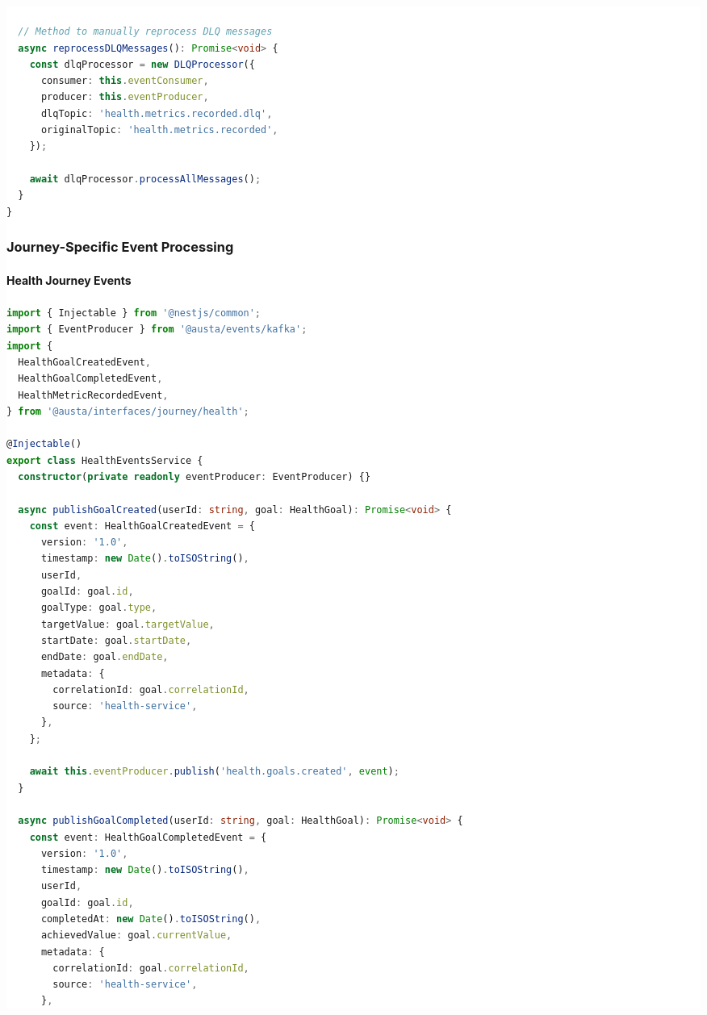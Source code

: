 ```typescript

  // Method to manually reprocess DLQ messages
  async reprocessDLQMessages(): Promise<void> {
    const dlqProcessor = new DLQProcessor({
      consumer: this.eventConsumer,
      producer: this.eventProducer,
      dlqTopic: 'health.metrics.recorded.dlq',
      originalTopic: 'health.metrics.recorded',
    });

    await dlqProcessor.processAllMessages();
  }
}
```

### Journey-Specific Event Processing

#### Health Journey Events

```typescript
import { Injectable } from '@nestjs/common';
import { EventProducer } from '@austa/events/kafka';
import {
  HealthGoalCreatedEvent,
  HealthGoalCompletedEvent,
  HealthMetricRecordedEvent,
} from '@austa/interfaces/journey/health';

@Injectable()
export class HealthEventsService {
  constructor(private readonly eventProducer: EventProducer) {}

  async publishGoalCreated(userId: string, goal: HealthGoal): Promise<void> {
    const event: HealthGoalCreatedEvent = {
      version: '1.0',
      timestamp: new Date().toISOString(),
      userId,
      goalId: goal.id,
      goalType: goal.type,
      targetValue: goal.targetValue,
      startDate: goal.startDate,
      endDate: goal.endDate,
      metadata: {
        correlationId: goal.correlationId,
        source: 'health-service',
      },
    };
    
    await this.eventProducer.publish('health.goals.created', event);
  }

  async publishGoalCompleted(userId: string, goal: HealthGoal): Promise<void> {
    const event: HealthGoalCompletedEvent = {
      version: '1.0',
      timestamp: new Date().toISOString(),
      userId,
      goalId: goal.id,
      completedAt: new Date().toISOString(),
      achievedValue: goal.currentValue,
      metadata: {
        correlationId: goal.correlationId,
        source: 'health-service',
      },
```